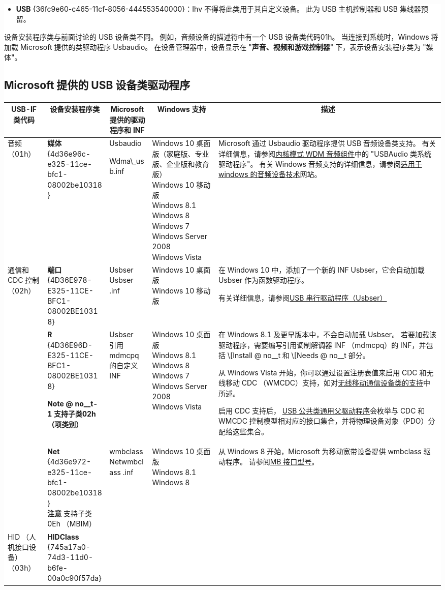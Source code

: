 - **USB** {36fc9e60-c465-11cf-8056-444553540000}：Ihv 不得将此类用于其自定义设备。 此为 USB 主机控制器和 USB 集线器预留。

设备安装程序类与前面讨论的 USB 设备类不同。 例如，音频设备的描述符中有一个 USB 设备类代码01h。 当连接到系统时，Windows 将加载 Microsoft 提供的类驱动程序 Usbaudio。 在设备管理器中，设备显示在 "**声音、视频和游戏控制器**" 下，表示设备安装程序类为 "媒体"。

## <a name="microsoft-provided-usb-device-class-drivers"></a>Microsoft 提供的 USB 设备类驱动程序

<table>
  <thead>
    <tr>
      <th>USB-IF 类代码</th>
      <th>设备安装程序类</th>
      <th>Microsoft 提供的驱动程序和 INF</th>
      <th>Windows 支持</th>
     <th>描述</th>
    </tr>
  </thead>
  <tbody>
    <tr>
      <td>音频（01h）</td>
      <td><strong>媒体</strong></br>
{4d36e96c-e325-11ce-bfc1-08002be10318}</td>
      <td>Usbaudio<p>Wdma\_usb.inf</p></td>
      <td>Windows 10 桌面版（家庭版、专业版、企业版和教育版）</br>Windows 10 移动版</br>Windows 8.1</br>Windows 8</br>Windows 7</br>Windows Server 2008</br>Windows Vista</td>
      <td>Microsoft 通过 Usbaudio 驱动程序提供 USB 音频设备类支持。 有关详细信息，请参阅<a href="https://docs.microsoft.com/windows-hardware/drivers/audio/kernel-mode-wdm-audio-components">内核模式 WDM 音频组件</a>中的 "USBAudio 类系统驱动程序"。 有关 Windows 音频支持的详细信息，请参阅<a href="https://go.microsoft.com/fwlink/p/?linkid=8751">适用于 windows 的音频设备技术</a>网站。</td>
    </tr>
    <tr>
      <td rowspan="4">通信和 CDC 控制（02h）</td>
        <tr>
        <td><strong>端口</strong></br>{4D36E978-E325-11CE-BFC1-08002BE10318}</td>
        <td>Usbser</br>Usbser .inf</td>
        <td>Windows 10 桌面版</br>Windows 10 移动版</td>
        <td>在 Windows 10 中，添加了一个新的 INF Usbser，它会自动加载 Usbser 作为函数驱动程序。<p>有关详细信息，请参阅<a href="usb-driver-installation-based-on-compatible-ids.md">USB 串行驱动程序（Usbser）</a></p></td>
      </tr>
      <tr>
        <td><strong>R</strong></br>{4D36E96D-E325-11CE-BFC1-08002BE10318}<p>
        <strong>Note @ no__t-1 支持子类02h （项类别）</td>
        <td>Usbser</br>引用 mdmcpq 的自定义 INF</td>
        <td>Windows 10 桌面版</br>Windows 8.1</br>Windows 8</br>Windows 7</br>Windows Server 2008</br>Windows Vista</td>
        <td>在 Windows 8.1 及更早版本中，不会自动加载 Usbser。 若要加载该驱动程序，需要编写引用调制解调器 INF （mdmcpq）的 INF，并包括 \[Install @ no__t 和 \[Needs @ no__t 部分。<p>从 Windows Vista 开始，你可以通过设置注册表值来启用 CDC 和无线移动 CDC （WMCDC）支持，如对<a href="support-for-the-wireless-mobile-communication-device-class--wmcdc-.md">无线移动通信设备类的支持</a>中所述。<p>启用 CDC 支持后， <a href="usb-common-class-generic-parent-driver.md">USB 公共类通用父驱动程序</a>会枚举与 CDC 和 WMCDC 控制模型相对应的接口集合，并将物理设备对象（PDO）分配给这些集合。</td>
      </tr>
      <tr>
        <td><strong>Net</strong></br>{4d36e972-e325-11ce-bfc1-08002be10318}</br><strong>注意</strong>  支持子类0Eh （MBIM）</td>
        <td>wmbclass</br>Netwmbclass .inf</td>
        <td>Windows 10 桌面版</br>Windows 8.1</br>Windows 8</td>
        <td>从 Windows 8 开始，Microsoft 为移动宽带设备提供 wmbclass 驱动程序。 请参阅<a href="https://docs.microsoft.com/windows-hardware/drivers/network/mb-interface-model">MB 接口型号</a>。
</td>
      </tr>
      <tr>
        <td>HID （人机接口设备）（03h）</td>
        <td><strong>HIDClass</strong></br>{745a17a0-74d3-11d0-b6fe-00a0c90f57da}</td>